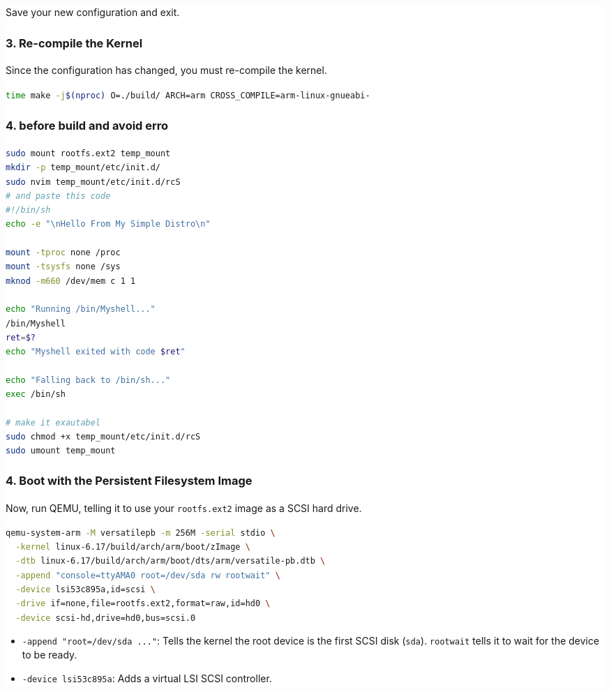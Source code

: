 
Save your new configuration and exit.

### 3. Re-compile the Kernel

Since the configuration has changed, you must re-compile the kernel.

```bash
time make -j$(nproc) O=./build/ ARCH=arm CROSS_COMPILE=arm-linux-gnueabi-
```

### 4. before build and avoid erro

```bash
sudo mount rootfs.ext2 temp_mount
mkdir -p temp_mount/etc/init.d/
sudo nvim temp_mount/etc/init.d/rcS
# and paste this code
#!/bin/sh
echo -e "\nHello From My Simple Distro\n"

mount -tproc none /proc
mount -tsysfs none /sys
mknod -m660 /dev/mem c 1 1

echo "Running /bin/Myshell..."
/bin/Myshell
ret=$?
echo "Myshell exited with code $ret"

echo "Falling back to /bin/sh..."
exec /bin/sh

# make it exautabel
sudo chmod +x temp_mount/etc/init.d/rcS
sudo umount temp_mount
```
### 4. Boot with the Persistent Filesystem Image

Now, run QEMU, telling it to use your `rootfs.ext2` image as a SCSI hard drive.

```bash
qemu-system-arm -M versatilepb -m 256M -serial stdio \
  -kernel linux-6.17/build/arch/arm/boot/zImage \
  -dtb linux-6.17/build/arch/arm/boot/dts/arm/versatile-pb.dtb \
  -append "console=ttyAMA0 root=/dev/sda rw rootwait" \
  -device lsi53c895a,id=scsi \
  -drive if=none,file=rootfs.ext2,format=raw,id=hd0 \
  -device scsi-hd,drive=hd0,bus=scsi.0
```

- `-append "root=/dev/sda ..."`: Tells the kernel the root device is the first SCSI disk (`sda`). `rootwait` tells it to wait for the device to be ready.
  
- `-device lsi53c895a`: Adds a virtual LSI SCSI controller.
  